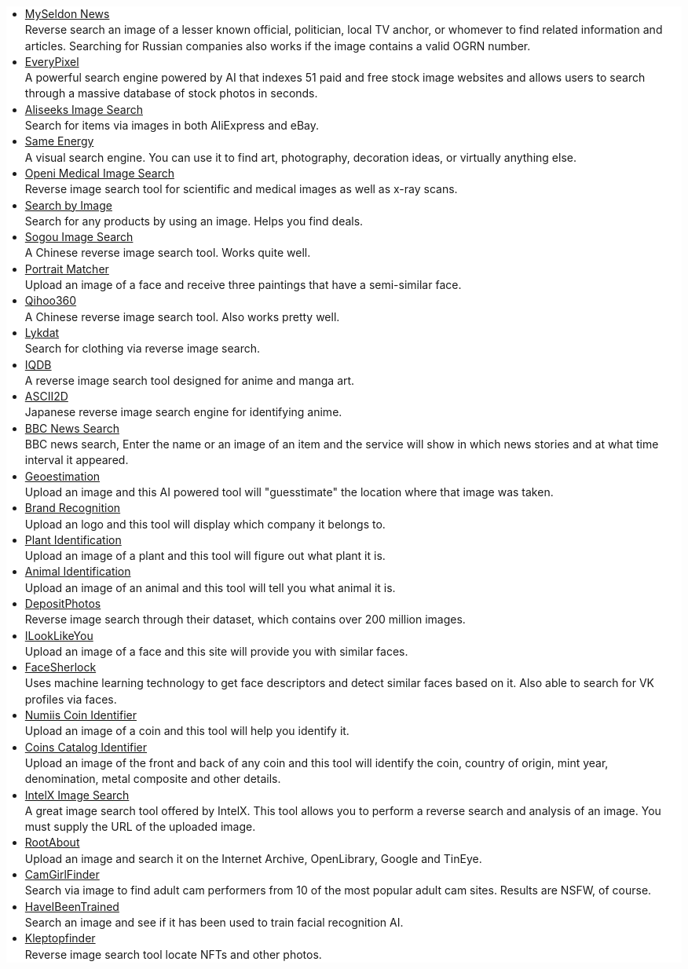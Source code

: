 - [MySeldon News](https://news.myseldon.com/en/)  
  Reverse search an image of a lesser known official, politician, local TV anchor, or whomever to find related information and articles. Searching for Russian companies also works if the image contains a valid OGRN number.
- [EveryPixel](https://www.everypixel.com/)  
  A powerful search engine powered by AI that indexes 51 paid and free stock image websites and allows users to search through a massive database of stock photos in seconds.
- [Aliseeks Image Search](https://www.aliseeks.com/search)  
  Search for items via images in both AliExpress and eBay.
- [Same Energy](https://same.energy/)  
  A visual search engine. You can use it to find art, photography, decoration ideas, or virtually anything else.
- [Openi Medical Image Search](https://openi.nlm.nih.gov/gridquery)  
  Reverse image search tool for scientific and medical images as well as x-ray scans.
- [Search by Image](https://searchbyimage.app/)  
  Search for any products by using an image. Helps you find deals.
- [Sogou Image Search](https://pic.sogou.com/)  
  A Chinese reverse image search tool. Works quite well.
- [Portrait Matcher](https://zeus.robots.ox.ac.uk/portraitmatcher/)  
  Upload an image of a face and receive three paintings that have a semi-similar face.
- [Qihoo360](https://image.so.com/)  
  A Chinese reverse image search tool. Also works pretty well.
- [Lykdat](https://lykdat.com/)  
  Search for clothing via reverse image search.
- [IQDB](https://iqdb.org/)  
  A reverse image search tool designed for anime and manga art.
- [ASCII2D](https://ascii2d.net/)  
  Japanese reverse image search engine for identifying anime.
- [BBC News Search](https://zeus.robots.ox.ac.uk/bbc_search/)  
  BBC news search, Enter the name or an image of an item and the service will show in which news stories and at what time interval it appeared.
- [Geoestimation](https://labs.tib.eu/geoestimation/)  
  Upload an image and this AI powered tool will "guesstimate" the location where that image was taken.
- [Brand Recognition](https://logo.toolpie.com/)  
  Upload an logo and this tool will display which company it belongs to.
- [Plant Identification](https://plant.toolpie.com/)  
  Upload an image of a plant and this tool will figure out what plant it is.
- [Animal Identification](https://animal.toolpie.com/)  
  Upload an image of an animal and this tool will tell you what animal it is.
- [DepositPhotos](https://depositphotos.com/search/by-images.html)  
  Reverse image search through their dataset, which contains over 200 million images.
- [ILookLikeYou](https://www.ilooklikeyou.com/)  
  Upload an image of a face and this site will provide you with similar faces.
- [FaceSherlock](https://facesherlock.com/)  
  Uses machine learning technology to get face descriptors and detect similar faces based on it. Also able to search for VK profiles via faces.
- [Numiis Coin Identifier](https://www.numiis.com/coin-checker/)  
  Upload an image of a coin and this tool will help you identify it.
- [Coins Catalog Identifier](https://coinscatalog.net/identify)  
  Upload an image of the front and back of any coin and this tool will identify the coin, country of origin, mint year, denomination, metal composite and other details.
- [IntelX Image Search](https://intelx.io/tools?tab=image)  
  A great image search tool offered by IntelX. This tool allows you to perform a reverse search and analysis of an image. You must supply the URL of the uploaded image.
- [RootAbout](https://rootabout.com/)  
  Upload an image and search it on the Internet Archive, OpenLibrary, Google and TinEye.
- [CamGirlFinder](https://camgirlfinder.net/search)  
  Search via image to find adult cam performers from 10 of the most popular adult cam sites. Results are NSFW, of course.
- [HaveIBeenTrained](https://haveibeentrained.com/)  
  Search an image and see if it has been used to train facial recognition AI.
- [Kleptopfinder](https://kleptofinder.com/)  
  Reverse image search tool locate NFTs and other photos.